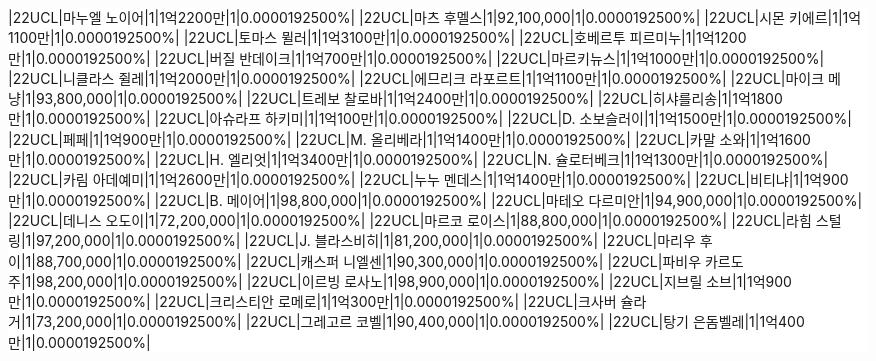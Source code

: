 |22UCL|마누엘 노이어|1|1억2200만|1|0.0000192500%|
|22UCL|마츠 후멜스|1|92,100,000|1|0.0000192500%|
|22UCL|시몬 키에르|1|1억1100만|1|0.0000192500%|
|22UCL|토마스 뮐러|1|1억3100만|1|0.0000192500%|
|22UCL|호베르투 피르미누|1|1억1200만|1|0.0000192500%|
|22UCL|버질 반데이크|1|1억700만|1|0.0000192500%|
|22UCL|마르키뉴스|1|1억1000만|1|0.0000192500%|
|22UCL|니클라스 쥘레|1|1억2000만|1|0.0000192500%|
|22UCL|에므리크 라포르트|1|1억1100만|1|0.0000192500%|
|22UCL|마이크 메냥|1|93,800,000|1|0.0000192500%|
|22UCL|트레보 찰로바|1|1억2400만|1|0.0000192500%|
|22UCL|히샤를리송|1|1억1800만|1|0.0000192500%|
|22UCL|아슈라프 하키미|1|1억100만|1|0.0000192500%|
|22UCL|D. 소보슬러이|1|1억1500만|1|0.0000192500%|
|22UCL|페페|1|1억900만|1|0.0000192500%|
|22UCL|M. 올리베라|1|1억1400만|1|0.0000192500%|
|22UCL|카말 소와|1|1억1600만|1|0.0000192500%|
|22UCL|H. 엘리엇|1|1억3400만|1|0.0000192500%|
|22UCL|N. 슐로터베크|1|1억1300만|1|0.0000192500%|
|22UCL|카림 아데예미|1|1억2600만|1|0.0000192500%|
|22UCL|누누 멘데스|1|1억1400만|1|0.0000192500%|
|22UCL|비티냐|1|1억900만|1|0.0000192500%|
|22UCL|B. 메이어|1|98,800,000|1|0.0000192500%|
|22UCL|마테오 다르미안|1|94,900,000|1|0.0000192500%|
|22UCL|데니스 오도이|1|72,200,000|1|0.0000192500%|
|22UCL|마르코 로이스|1|88,800,000|1|0.0000192500%|
|22UCL|라힘 스털링|1|97,200,000|1|0.0000192500%|
|22UCL|J. 블라스비히|1|81,200,000|1|0.0000192500%|
|22UCL|마리우 후이|1|88,700,000|1|0.0000192500%|
|22UCL|캐스퍼 니엘센|1|90,300,000|1|0.0000192500%|
|22UCL|파비우 카르도주|1|98,200,000|1|0.0000192500%|
|22UCL|이르빙 로사노|1|98,900,000|1|0.0000192500%|
|22UCL|지브릴 소브|1|1억900만|1|0.0000192500%|
|22UCL|크리스티안 로메로|1|1억300만|1|0.0000192500%|
|22UCL|크사버 슐라거|1|73,200,000|1|0.0000192500%|
|22UCL|그레고르 코벨|1|90,400,000|1|0.0000192500%|
|22UCL|탕기 은돔벨레|1|1억400만|1|0.0000192500%|